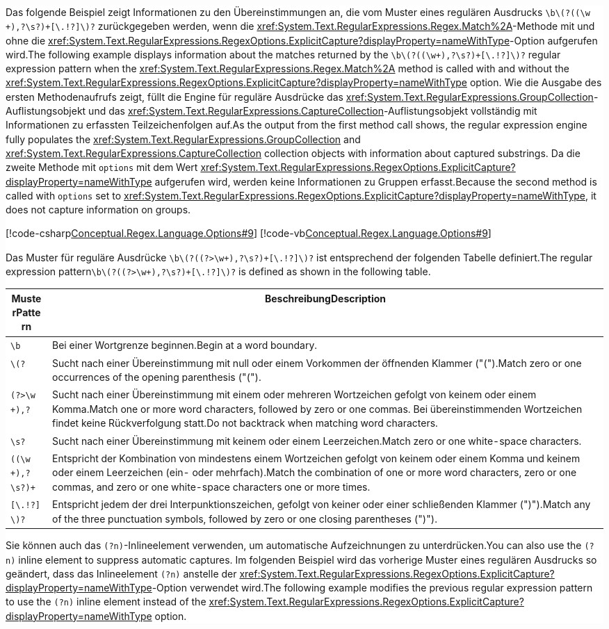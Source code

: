 <span data-ttu-id="d3e00-239">Das folgende Beispiel zeigt Informationen zu den Übereinstimmungen an, die vom Muster eines regulären Ausdrucks `\b\(?((\w+),?\s?)+[\.!?]\)?` zurückgegeben werden, wenn die <xref:System.Text.RegularExpressions.Regex.Match%2A>-Methode mit und ohne die <xref:System.Text.RegularExpressions.RegexOptions.ExplicitCapture?displayProperty=nameWithType>-Option aufgerufen wird.</span><span class="sxs-lookup"><span data-stu-id="d3e00-239">The following example displays information about the matches returned by the `\b\(?((\w+),?\s?)+[\.!?]\)?` regular expression pattern when the <xref:System.Text.RegularExpressions.Regex.Match%2A> method is called with and without the <xref:System.Text.RegularExpressions.RegexOptions.ExplicitCapture?displayProperty=nameWithType> option.</span></span> <span data-ttu-id="d3e00-240">Wie die Ausgabe des ersten Methodenaufrufs zeigt, füllt die Engine für reguläre Ausdrücke das <xref:System.Text.RegularExpressions.GroupCollection>-Auflistungsobjekt und das <xref:System.Text.RegularExpressions.CaptureCollection>-Auflistungsobjekt vollständig mit Informationen zu erfassten Teilzeichenfolgen auf.</span><span class="sxs-lookup"><span data-stu-id="d3e00-240">As the output from the first method call shows, the regular expression engine fully populates the <xref:System.Text.RegularExpressions.GroupCollection> and <xref:System.Text.RegularExpressions.CaptureCollection> collection objects with information about captured substrings.</span></span> <span data-ttu-id="d3e00-241">Da die zweite Methode mit `options` mit dem Wert <xref:System.Text.RegularExpressions.RegexOptions.ExplicitCapture?displayProperty=nameWithType> aufgerufen wird, werden keine Informationen zu Gruppen erfasst.</span><span class="sxs-lookup"><span data-stu-id="d3e00-241">Because the second method is called with `options` set to <xref:System.Text.RegularExpressions.RegexOptions.ExplicitCapture?displayProperty=nameWithType>, it does not capture information on groups.</span></span>

[!code-csharp[Conceptual.Regex.Language.Options#9](../../../samples/snippets/csharp/VS_Snippets_CLR/conceptual.regex.language.options/cs/explicit1.cs#9)]
[!code-vb[Conceptual.Regex.Language.Options#9](../../../samples/snippets/visualbasic/VS_Snippets_CLR/conceptual.regex.language.options/vb/explicit1.vb#9)]

<span data-ttu-id="d3e00-242">Das Muster für reguläre Ausdrücke `\b\(?((?>\w+),?\s?)+[\.!?]\)?` ist entsprechend der folgenden Tabelle definiert.</span><span class="sxs-lookup"><span data-stu-id="d3e00-242">The regular expression pattern`\b\(?((?>\w+),?\s?)+[\.!?]\)?` is defined as shown in the following table.</span></span>

|<span data-ttu-id="d3e00-243">Muster</span><span class="sxs-lookup"><span data-stu-id="d3e00-243">Pattern</span></span>|<span data-ttu-id="d3e00-244">Beschreibung</span><span class="sxs-lookup"><span data-stu-id="d3e00-244">Description</span></span>|
|-------------|-----------------|
|`\b`|<span data-ttu-id="d3e00-245">Bei einer Wortgrenze beginnen.</span><span class="sxs-lookup"><span data-stu-id="d3e00-245">Begin at a word boundary.</span></span>|
|`\(?`|<span data-ttu-id="d3e00-246">Sucht nach einer Übereinstimmung mit null oder einem Vorkommen der öffnenden Klammer ("(").</span><span class="sxs-lookup"><span data-stu-id="d3e00-246">Match zero or one occurrences of the opening parenthesis ("(").</span></span>|
|`(?>\w+),?`|<span data-ttu-id="d3e00-247">Sucht nach einer Übereinstimmung mit einem oder mehreren Wortzeichen gefolgt von keinem oder einem Komma.</span><span class="sxs-lookup"><span data-stu-id="d3e00-247">Match one or more word characters, followed by zero or one commas.</span></span> <span data-ttu-id="d3e00-248">Bei übereinstimmenden Wortzeichen findet keine Rückverfolgung statt.</span><span class="sxs-lookup"><span data-stu-id="d3e00-248">Do not backtrack when matching word characters.</span></span>|
|`\s?`|<span data-ttu-id="d3e00-249">Sucht nach einer Übereinstimmung mit keinem oder einem Leerzeichen.</span><span class="sxs-lookup"><span data-stu-id="d3e00-249">Match zero or one white-space characters.</span></span>|
|`((\w+),?\s?)+`|<span data-ttu-id="d3e00-250">Entspricht der Kombination von mindestens einem Wortzeichen gefolgt von keinem oder einem Komma und keinem oder einem Leerzeichen (ein- oder mehrfach).</span><span class="sxs-lookup"><span data-stu-id="d3e00-250">Match the combination of one or more word characters, zero or one commas, and zero or one white-space characters one or more times.</span></span>|
|`[\.!?]\)?`|<span data-ttu-id="d3e00-251">Entspricht jedem der drei Interpunktionszeichen, gefolgt von keiner oder einer schließenden Klammer (")").</span><span class="sxs-lookup"><span data-stu-id="d3e00-251">Match any of the three punctuation symbols, followed by zero or one closing parentheses (")").</span></span>|

<span data-ttu-id="d3e00-252">Sie können auch das `(?n)`-Inlineelement verwenden, um automatische Aufzeichnungen zu unterdrücken.</span><span class="sxs-lookup"><span data-stu-id="d3e00-252">You can also use the `(?n)` inline element to suppress automatic captures.</span></span> <span data-ttu-id="d3e00-253">Im folgenden Beispiel wird das vorherige Muster eines regulären Ausdrucks so geändert, dass das Inlineelement `(?n)` anstelle der <xref:System.Text.RegularExpressions.RegexOptions.ExplicitCapture?displayProperty=nameWithType>-Option verwendet wird.</span><span class="sxs-lookup"><span data-stu-id="d3e00-253">The following example modifies the previous regular expression pattern to use the `(?n)` inline element instead of the <xref:System.Text.RegularExpressions.RegexOptions.ExplicitCapture?displayProperty=nameWithType> option.</span></span>
